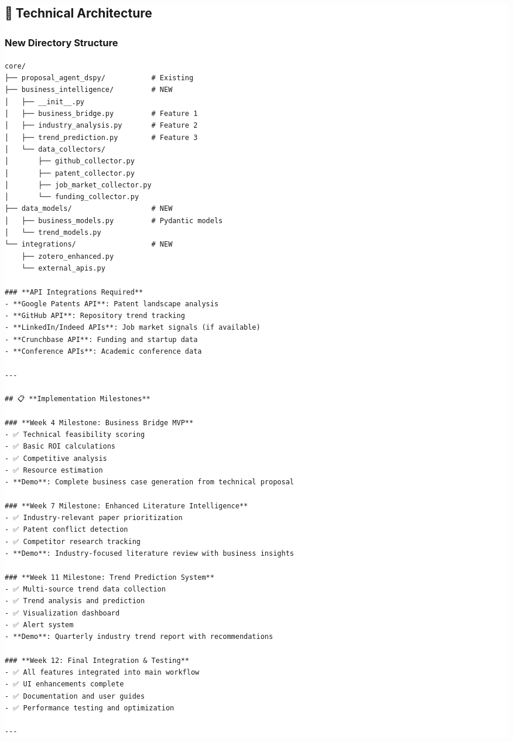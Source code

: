 
## 🔧 **Technical Architecture**

### **New Directory Structure**
```
core/
├── proposal_agent_dspy/           # Existing
├── business_intelligence/         # NEW
│   ├── __init__.py
│   ├── business_bridge.py         # Feature 1
│   ├── industry_analysis.py       # Feature 2
│   ├── trend_prediction.py        # Feature 3
│   └── data_collectors/
│       ├── github_collector.py
│       ├── patent_collector.py
│       ├── job_market_collector.py
│       └── funding_collector.py
├── data_models/                   # NEW
│   ├── business_models.py         # Pydantic models
│   └── trend_models.py
└── integrations/                  # NEW
    ├── zotero_enhanced.py
    └── external_apis.py

### **API Integrations Required**
- **Google Patents API**: Patent landscape analysis
- **GitHub API**: Repository trend tracking
- **LinkedIn/Indeed APIs**: Job market signals (if available)
- **Crunchbase API**: Funding and startup data
- **Conference APIs**: Academic conference data

---

## 📋 **Implementation Milestones**

### **Week 4 Milestone: Business Bridge MVP**
- ✅ Technical feasibility scoring
- ✅ Basic ROI calculations
- ✅ Competitive analysis
- ✅ Resource estimation
- **Demo**: Complete business case generation from technical proposal

### **Week 7 Milestone: Enhanced Literature Intelligence**
- ✅ Industry-relevant paper prioritization
- ✅ Patent conflict detection
- ✅ Competitor research tracking
- **Demo**: Industry-focused literature review with business insights

### **Week 11 Milestone: Trend Prediction System**
- ✅ Multi-source trend data collection
- ✅ Trend analysis and prediction
- ✅ Visualization dashboard
- ✅ Alert system
- **Demo**: Quarterly industry trend report with recommendations

### **Week 12: Final Integration & Testing**
- ✅ All features integrated into main workflow
- ✅ UI enhancements complete
- ✅ Documentation and user guides
- ✅ Performance testing and optimization

---

```